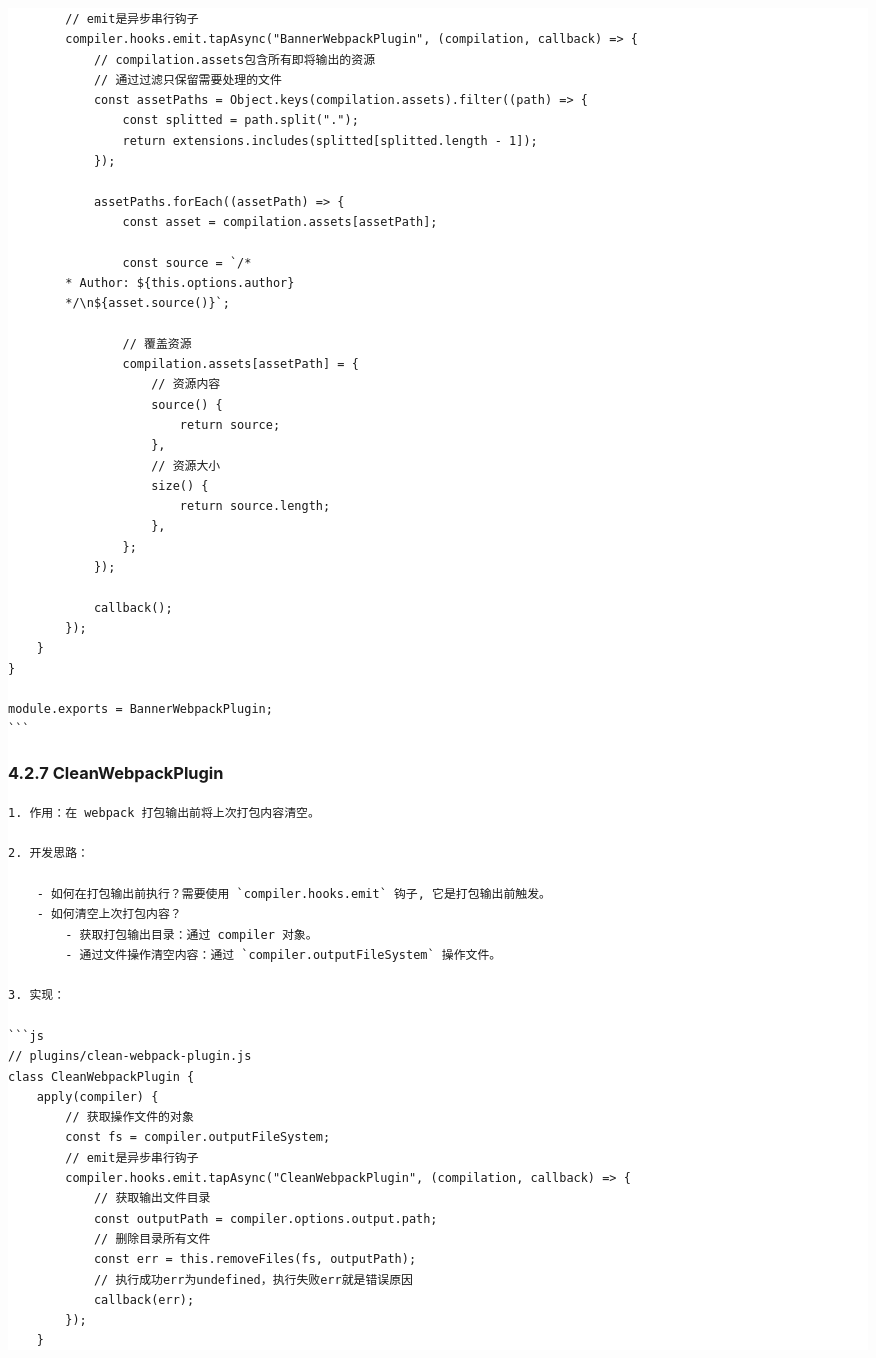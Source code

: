             // emit是异步串行钩子
            compiler.hooks.emit.tapAsync("BannerWebpackPlugin", (compilation, callback) => {
                // compilation.assets包含所有即将输出的资源
                // 通过过滤只保留需要处理的文件
                const assetPaths = Object.keys(compilation.assets).filter((path) => {
                    const splitted = path.split(".");
                    return extensions.includes(splitted[splitted.length - 1]);
                });

                assetPaths.forEach((assetPath) => {
                    const asset = compilation.assets[assetPath];

                    const source = `/*
            * Author: ${this.options.author}
            */\n${asset.source()}`;

                    // 覆盖资源
                    compilation.assets[assetPath] = {
                        // 资源内容
                        source() {
                            return source;
                        },
                        // 资源大小
                        size() {
                            return source.length;
                        },
                    };
                });

                callback();
            });
        }
    }

    module.exports = BannerWebpackPlugin;
    ```

### 4.2.7 CleanWebpackPlugin

    1. 作用：在 webpack 打包输出前将上次打包内容清空。

    2. 开发思路：

        - 如何在打包输出前执行？需要使用 `compiler.hooks.emit` 钩子, 它是打包输出前触发。
        - 如何清空上次打包内容？
            - 获取打包输出目录：通过 compiler 对象。
            - 通过文件操作清空内容：通过 `compiler.outputFileSystem` 操作文件。

    3. 实现：

    ```js
    // plugins/clean-webpack-plugin.js
    class CleanWebpackPlugin {
        apply(compiler) {
            // 获取操作文件的对象
            const fs = compiler.outputFileSystem;
            // emit是异步串行钩子
            compiler.hooks.emit.tapAsync("CleanWebpackPlugin", (compilation, callback) => {
                // 获取输出文件目录
                const outputPath = compiler.options.output.path;
                // 删除目录所有文件
                const err = this.removeFiles(fs, outputPath);
                // 执行成功err为undefined，执行失败err就是错误原因
                callback(err);
            });
        }
